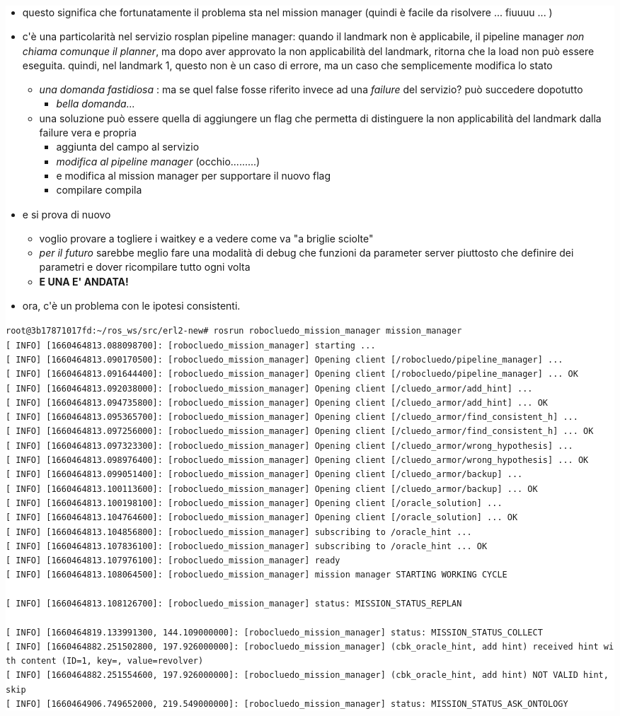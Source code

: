 - questo significa che fortunatamente il problema sta nel mission manager (quindi è facile da risolvere ... fiuuuu ... )
- c'è una particolarità nel servizio rosplan pipeline manager: quando il landmark non è applicabile, il pipeline manager *non chiama comunque il planner*, ma dopo aver approvato la non applicabilità del landmark, ritorna che la load non può essere eseguita. quindi, nel landmark 1, questo non è un caso di errore, ma un caso che semplicemente modifica lo stato
	- *una domanda fastidiosa* : ma se quel false fosse riferito invece ad una *failure* del servizio? può succedere dopotutto
		- *bella domanda...*
	- una soluzione può essere quella di aggiungere un flag che permetta di distinguere la non applicabilità del landmark dalla failure vera e propria
		- aggiunta del campo al servizio
		- *modifica al pipeline manager* (occhio.........)
		- e modifica al mission manager per supportare il nuovo flag
		- compilare compila
- e si prova di nuovo
	- voglio provare a togliere i waitkey e a vedere come va "a briglie sciolte"
	- *per il futuro* sarebbe meglio fare una modalità di debug che funzioni da parameter server piuttosto che definire dei parametri e dover ricompilare tutto ogni volta
	- **E UNA E' ANDATA!** 

- ora, c'è un problema con le ipotesi consistenti.

```
root@3b17871017fd:~/ros_ws/src/erl2-new# rosrun robocluedo_mission_manager mission_manager
[ INFO] [1660464813.088098700]: [robocluedo_mission_manager] starting ... 
[ INFO] [1660464813.090170500]: [robocluedo_mission_manager] Opening client [/robocluedo/pipeline_manager] ...
[ INFO] [1660464813.091644400]: [robocluedo_mission_manager] Opening client [/robocluedo/pipeline_manager] ... OK
[ INFO] [1660464813.092038000]: [robocluedo_mission_manager] Opening client [/cluedo_armor/add_hint] ...
[ INFO] [1660464813.094735800]: [robocluedo_mission_manager] Opening client [/cluedo_armor/add_hint] ... OK
[ INFO] [1660464813.095365700]: [robocluedo_mission_manager] Opening client [/cluedo_armor/find_consistent_h] ...
[ INFO] [1660464813.097256000]: [robocluedo_mission_manager] Opening client [/cluedo_armor/find_consistent_h] ... OK
[ INFO] [1660464813.097323300]: [robocluedo_mission_manager] Opening client [/cluedo_armor/wrong_hypothesis] ...
[ INFO] [1660464813.098976400]: [robocluedo_mission_manager] Opening client [/cluedo_armor/wrong_hypothesis] ... OK
[ INFO] [1660464813.099051400]: [robocluedo_mission_manager] Opening client [/cluedo_armor/backup] ...
[ INFO] [1660464813.100113600]: [robocluedo_mission_manager] Opening client [/cluedo_armor/backup] ... OK
[ INFO] [1660464813.100198100]: [robocluedo_mission_manager] Opening client [/oracle_solution] ...
[ INFO] [1660464813.104764600]: [robocluedo_mission_manager] Opening client [/oracle_solution] ... OK
[ INFO] [1660464813.104856800]: [robocluedo_mission_manager] subscribing to /oracle_hint ... 
[ INFO] [1660464813.107836100]: [robocluedo_mission_manager] subscribing to /oracle_hint ... OK
[ INFO] [1660464813.107976100]: [robocluedo_mission_manager] ready
[ INFO] [1660464813.108064500]: [robocluedo_mission_manager] mission manager STARTING WORKING CYCLE

[ INFO] [1660464813.108126700]: [robocluedo_mission_manager] status: MISSION_STATUS_REPLAN

[ INFO] [1660464819.133991300, 144.109000000]: [robocluedo_mission_manager] status: MISSION_STATUS_COLLECT
[ INFO] [1660464882.251502800, 197.926000000]: [robocluedo_mission_manager] (cbk_oracle_hint, add hint) received hint with content (ID=1, key=, value=revolver)
[ INFO] [1660464882.251554600, 197.926000000]: [robocluedo_mission_manager] (cbk_oracle_hint, add hint) NOT VALID hint, skip
[ INFO] [1660464906.749652000, 219.549000000]: [robocluedo_mission_manager] status: MISSION_STATUS_ASK_ONTOLOGY
```